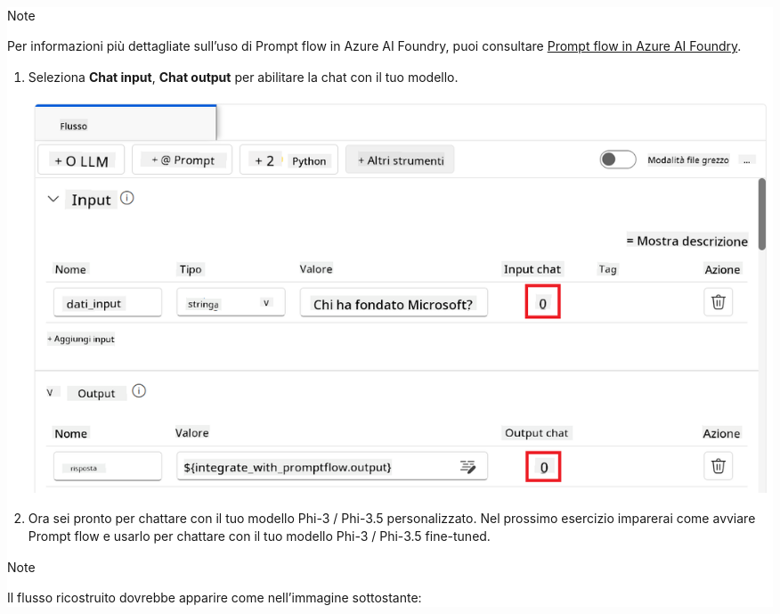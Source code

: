 > [!NOTE]
> Per informazioni più dettagliate sull’uso di Prompt flow in Azure AI Foundry, puoi consultare [Prompt flow in Azure AI Foundry](https://learn.microsoft.com/azure/ai-studio/how-to/prompt-flow).

1. Seleziona **Chat input**, **Chat output** per abilitare la chat con il tuo modello.

    ![Select Input Output.](../../../../../../translated_images/select-input-output.c187fc58f25fbfc339811bdd5a2285589fef803aded96b8c58b40131f0663571.it.png)

1. Ora sei pronto per chattare con il tuo modello Phi-3 / Phi-3.5 personalizzato. Nel prossimo esercizio imparerai come avviare Prompt flow e usarlo per chattare con il tuo modello Phi-3 / Phi-3.5 fine-tuned.

> [!NOTE]
>
> Il flusso ricostruito dovrebbe apparire come nell’immagine sottostante:
>